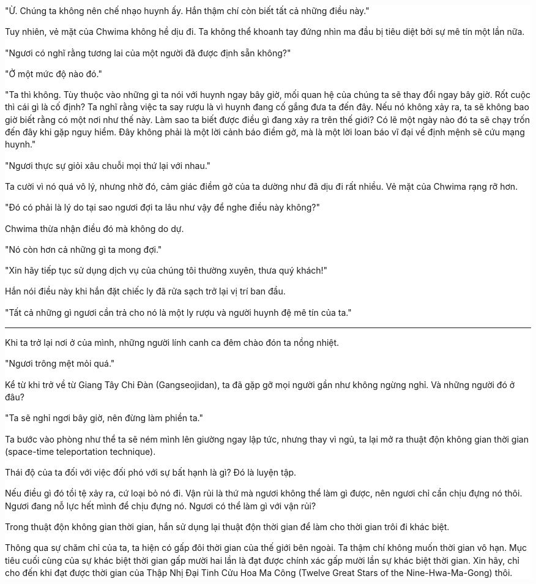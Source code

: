 "Ừ. Chúng ta không nên chế nhạo huynh ấy. Hắn thậm chí còn biết tất cả những điều này."

Tuy nhiên, vẻ mặt của Chwima không hề dịu đi. Ta không thể khoanh tay đứng nhìn ma đầu bị tiêu diệt bởi sự mê tín một lần nữa.

"Ngươi có nghĩ rằng tương lai của một người đã được định sẵn không?"

"Ở một mức độ nào đó."

"Ta thì không. Tùy thuộc vào những gì ta nói với huynh ngay bây giờ, mối quan hệ của chúng ta sẽ thay đổi ngay bây giờ. Rốt cuộc thì cái gì là cố định? Ta nghĩ rằng việc ta say rượu là vì huynh đang cố gắng đưa ta đến đây. Nếu nó không xảy ra, ta sẽ không bao giờ biết rằng có một nơi như thế này. Làm sao ta biết được điều gì đang xảy ra trên thế giới? Có lẽ một ngày nào đó ta sẽ chạy trốn đến đây khi gặp nguy hiểm. Đây không phải là một lời cảnh báo điềm gở, mà là một lời loan báo vĩ đại về định mệnh sẽ cứu mạng huynh."

"Ngươi thực sự giỏi xâu chuỗi mọi thứ lại với nhau."

Ta cười vì nó quá vô lý, nhưng nhờ đó, cảm giác điềm gở của ta dường như đã dịu đi rất nhiều. Vẻ mặt của Chwima rạng rỡ hơn.

"Đó có phải là lý do tại sao ngươi đợi ta lâu như vậy để nghe điều này không?"

Chwima thừa nhận điều đó mà không do dự.

"Nó còn hơn cả những gì ta mong đợi."

"Xin hãy tiếp tục sử dụng dịch vụ của chúng tôi thường xuyên, thưa quý khách!"

Hắn nói điều này khi hắn đặt chiếc ly đã rửa sạch trở lại vị trí ban đầu.

"Tất cả những gì ngươi cần trả cho nó là một ly rượu và người huynh đệ mê tín của ta."

* * *

Khi ta trở lại nơi ở của mình, những người lính canh ca đêm chào đón ta nồng nhiệt.

"Ngươi trông mệt mỏi quá."

Kể từ khi trở về từ Giang Tây Chi Đàn (Gangseojidan), ta đã gặp gỡ mọi người gần như không ngừng nghỉ. Và những người đó ở đâu?

"Ta sẽ nghỉ ngơi bây giờ, nên đừng làm phiền ta."

Ta bước vào phòng như thể ta sẽ ném mình lên giường ngay lập tức, nhưng thay vì ngủ, ta lại mở ra thuật độn không gian thời gian (space-time teleportation technique).

Thái độ của ta đối với việc đối phó với sự bất hạnh là gì? Đó là luyện tập.

Nếu điều gì đó tồi tệ xảy ra, cứ loại bỏ nó đi. Vận rủi là thứ mà ngươi không thể làm gì được, nên ngươi chỉ cần chịu đựng nó thôi. Ngươi đang nỗ lực hết mình để chịu đựng nó. Ngươi có thể làm gì với vận rủi?

Trong thuật độn không gian thời gian, hắn sử dụng lại thuật độn thời gian để làm cho thời gian trôi đi khác biệt.

Thông qua sự chăm chỉ của ta, ta hiện có gấp đôi thời gian của thế giới bên ngoài. Ta thậm chí không muốn thời gian vô hạn. Mục tiêu cuối cùng của sự khác biệt thời gian gấp mười hai lần là đạt được chính xác gấp mười lần sự khác biệt thời gian. Xin hãy, chỉ cho đến khi đạt được thời gian của Thập Nhị Đại Tinh Cửu Hoa Ma Công (Twelve Great Stars of the Nine-Hwa-Ma-Gong) thôi.

